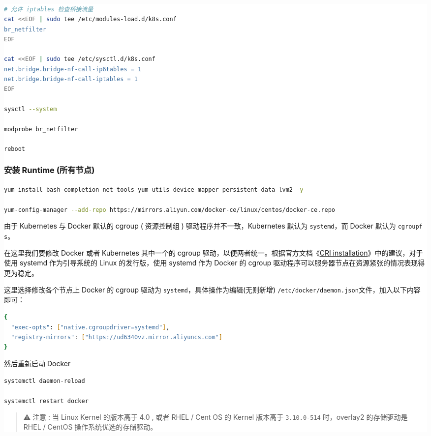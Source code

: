 ```bash
# 允许 iptables 检查桥接流量
cat <<EOF | sudo tee /etc/modules-load.d/k8s.conf
br_netfilter
EOF

cat <<EOF | sudo tee /etc/sysctl.d/k8s.conf
net.bridge.bridge-nf-call-ip6tables = 1
net.bridge.bridge-nf-call-iptables = 1
EOF

sysctl --system

modprobe br_netfilter

reboot

```



### 安装 Runtime (所有节点)

```bash
yum install bash-completion net-tools yum-utils device-mapper-persistent-data lvm2 -y

yum-config-manager --add-repo https://mirrors.aliyun.com/docker-ce/linux/centos/docker-ce.repo
```

由于 Kubernetes 与 Docker 默认的 cgroup ( 资源控制组 ) 驱动程序并不一致，Kubernetes 默认为 `systemd`，而 Docker 默认为 `cgroupfs`。

在这里我们要修改 Docker 或者 Kubernetes 其中一个的 cgroup 驱动，以便两者统一。根据官方文档《[CRI installation](https://kubernetes.io/docs/setup/cri/)》中的建议，对于使用 systemd 作为引导系统的 Linux 的发行版，使用 systemd 作为 Docker 的 cgroup 驱动程序可以服务器节点在资源紧张的情况表现得更为稳定。

这里选择修改各个节点上 Docker 的 cgroup 驱动为 `systemd`，具体操作为编辑(无则新增) `/etc/docker/daemon.json`文件，加入以下内容即可：

```bash
{
  "exec-opts": ["native.cgroupdriver=systemd"],
  "registry-mirrors": ["https://ud6340vz.mirror.aliyuncs.com"]
}
```

然后重新启动 Docker

```bash
systemctl daemon-reload

systemctl restart docker
```

> ⚠️ 注意 : 当 Linux Kernel 的版本高于 4.0 , 或者 RHEL / Cent OS 的 Kernel 版本高于 `3.10.0-514` 时，overlay2 的存储驱动是 RHEL / CentOS 操作系统优选的存储驱动。 


